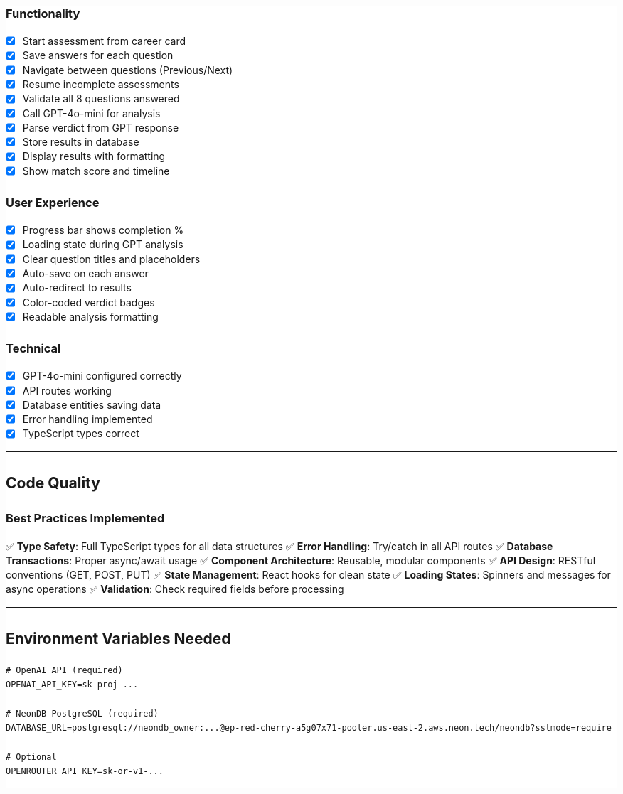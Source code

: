 ### Functionality
- [x] Start assessment from career card
- [x] Save answers for each question
- [x] Navigate between questions (Previous/Next)
- [x] Resume incomplete assessments
- [x] Validate all 8 questions answered
- [x] Call GPT-4o-mini for analysis
- [x] Parse verdict from GPT response
- [x] Store results in database
- [x] Display results with formatting
- [x] Show match score and timeline

### User Experience
- [x] Progress bar shows completion %
- [x] Loading state during GPT analysis
- [x] Clear question titles and placeholders
- [x] Auto-save on each answer
- [x] Auto-redirect to results
- [x] Color-coded verdict badges
- [x] Readable analysis formatting

### Technical
- [x] GPT-4o-mini configured correctly
- [x] API routes working
- [x] Database entities saving data
- [x] Error handling implemented
- [x] TypeScript types correct

---

## Code Quality

### Best Practices Implemented

✅ **Type Safety**: Full TypeScript types for all data structures
✅ **Error Handling**: Try/catch in all API routes
✅ **Database Transactions**: Proper async/await usage
✅ **Component Architecture**: Reusable, modular components
✅ **API Design**: RESTful conventions (GET, POST, PUT)
✅ **State Management**: React hooks for clean state
✅ **Loading States**: Spinners and messages for async operations
✅ **Validation**: Check required fields before processing

---

## Environment Variables Needed

```env
# OpenAI API (required)
OPENAI_API_KEY=sk-proj-...

# NeonDB PostgreSQL (required)
DATABASE_URL=postgresql://neondb_owner:...@ep-red-cherry-a5g07x71-pooler.us-east-2.aws.neon.tech/neondb?sslmode=require

# Optional
OPENROUTER_API_KEY=sk-or-v1-...
```

---
